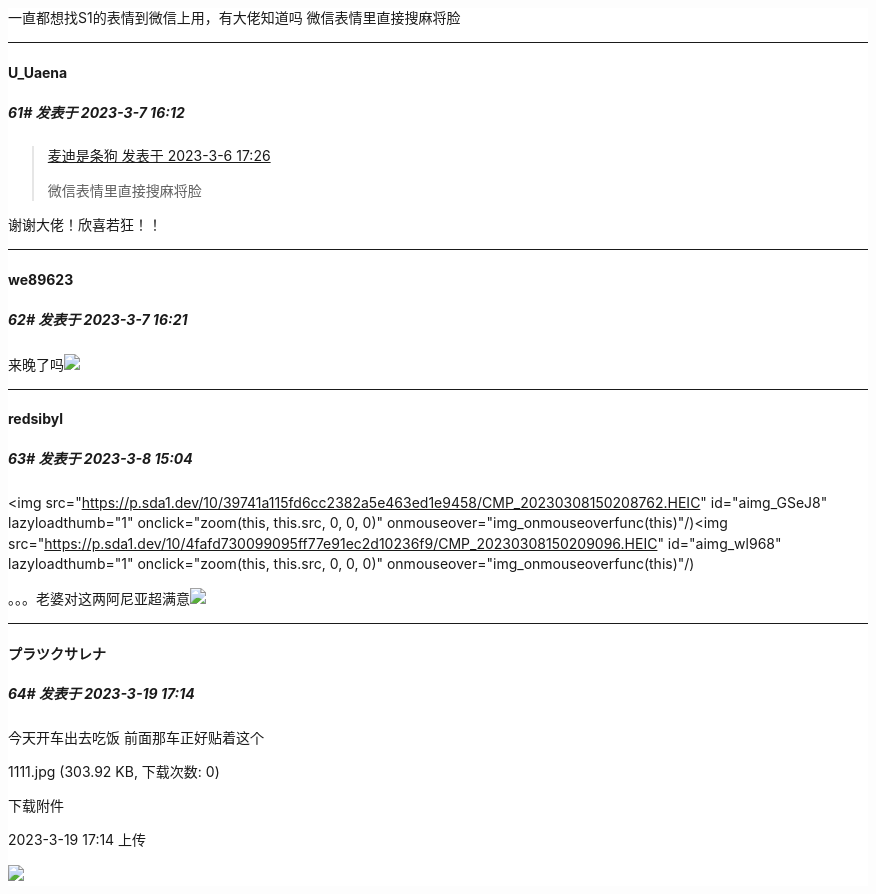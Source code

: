 一直都想找S1的表情到微信上用，有大佬知道吗</blockquote>
微信表情里直接搜麻将脸


*****

####  U_Uaena  
##### 61#       发表于 2023-3-7 16:12

<blockquote><a href="httphttps://bbs.saraba1st.com/2b/forum.php?mod=redirect&amp;goto=findpost&amp;pid=59989230&amp;ptid=2122261" target="_blank">麦迪是条狗 发表于 2023-3-6 17:26</a>

微信表情里直接搜麻将脸</blockquote>
谢谢大佬！欣喜若狂！！

*****

####  we89623  
##### 62#       发表于 2023-3-7 16:21

来晚了吗<img src="https://static.saraba1st.com/image/smiley/face2017/038.png" referrerpolicy="no-referrer">


*****

####  redsibyl  
##### 63#       发表于 2023-3-8 15:04

<img src="https://p.sda1.dev/10/39741a115fd6cc2382a5e463ed1e9458/CMP_20230308150208762.HEIC" id="aimg_GSeJ8" lazyloadthumb="1" onclick="zoom(this, this.src, 0, 0, 0)" onmouseover="img_onmouseoverfunc(this)"/)<img src="https://p.sda1.dev/10/4fafd730099095ff77e91ec2d10236f9/CMP_20230308150209096.HEIC" id="aimg_wl968" lazyloadthumb="1" onclick="zoom(this, this.src, 0, 0, 0)" onmouseover="img_onmouseoverfunc(this)"/)

。。。老婆对这两阿尼亚超满意<img src="https://static.saraba1st.com/image/smiley/face2017/004.gif" referrerpolicy="no-referrer">

*****

####  プラツクサレナ  
##### 64#       发表于 2023-3-19 17:14

今天开车出去吃饭 前面那车正好贴着这个 

1111.jpg
(303.92 KB, 下载次数: 0)

下载附件

2023-3-19 17:14 上传

<img src="https://img.saraba1st.com/forum/202303/19/171457bdo66cc9tz9m6mdi.jpg" referrerpolicy="no-referrer">

